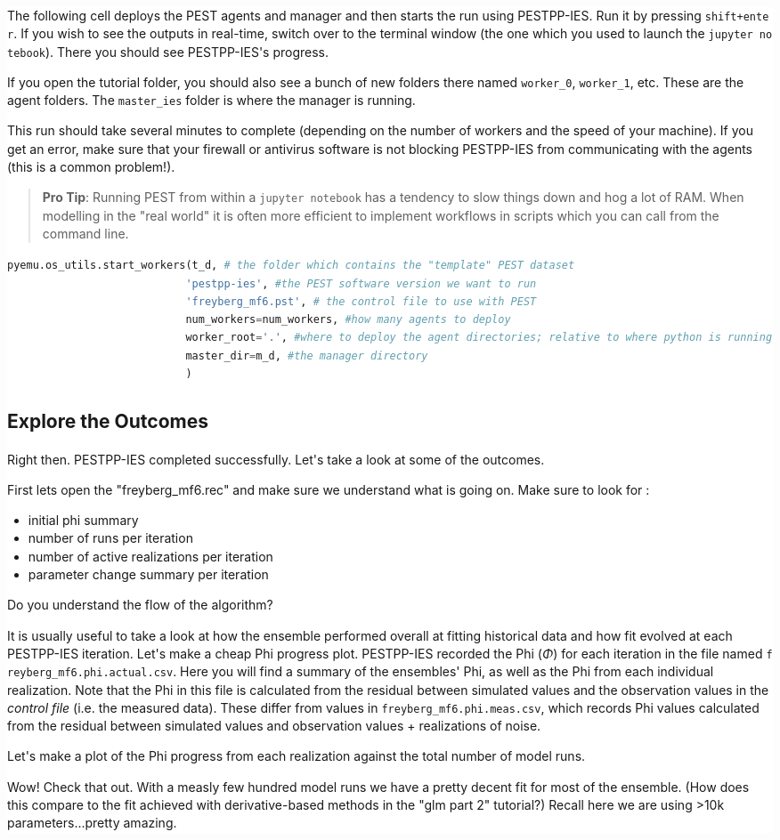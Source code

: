 The following cell deploys the PEST agents and manager and then starts the run using PESTPP-IES. Run it by pressing `shift+enter`. If you wish to see the outputs in real-time, switch over to the terminal window (the one which you used to launch the `jupyter notebook`). There you should see PESTPP-IES's progress. 

If you open the tutorial folder, you should also see a bunch of new folders there named `worker_0`, `worker_1`, etc. These are the agent folders. The `master_ies` folder is where the manager is running. 

This run should take several minutes to complete (depending on the number of workers and the speed of your machine). If you get an error, make sure that your firewall or antivirus software is not blocking PESTPP-IES from communicating with the agents (this is a common problem!).

> **Pro Tip**: Running PEST from within a `jupyter notebook` has a tendency to slow things down and hog a lot of RAM. When modelling in the "real world" it is often more efficient to implement workflows in scripts which you can call from the command line. 


```python
pyemu.os_utils.start_workers(t_d, # the folder which contains the "template" PEST dataset
                            'pestpp-ies', #the PEST software version we want to run
                            'freyberg_mf6.pst', # the control file to use with PEST
                            num_workers=num_workers, #how many agents to deploy
                            worker_root='.', #where to deploy the agent directories; relative to where python is running
                            master_dir=m_d, #the manager directory
                            )
```

## Explore the Outcomes

Right then. PESTPP-IES completed successfully. Let's take a look at some of the outcomes.

First lets open the "freyberg_mf6.rec" and make sure we understand what is going on.  Make sure to look for :
 - initial phi summary
 - number of runs per iteration
 - number of active realizations per iteration
 - parameter change summary per iteration
 
Do you understand the flow of the algorithm? 

It is usually useful to take a look at how the ensemble performed overall at fitting historical data and how fit evolved at each PESTPP-IES iteration. Let's make a cheap Phi progress plot. PESTPP-IES recorded the Phi ($\Phi$) for each iteration in the file named `freyberg_mf6.phi.actual.csv`. Here you will find a summary of the ensembles' Phi, as well as the Phi from each individual realization. Note that the Phi in this file is calculated from the residual between simulated values and the observation values in the _control file_ (i.e. the measured data). These differ from values in `freyberg_mf6.phi.meas.csv`, which records Phi values calculated from the residual between simulated values and observation values + realizations of noise.  

Let's make a plot of the Phi progress from each realization against the total number of model runs.

Wow! Check that out. With a measly few hundred model runs we have a pretty decent fit for most of the ensemble. (How does this compare to the fit achieved with derivative-based methods in the "glm part 2" tutorial?) Recall here we are using >10k parameters...pretty amazing.
